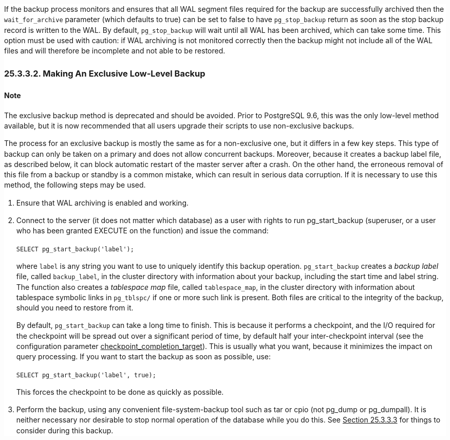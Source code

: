    If the backup process monitors and ensures that all WAL segment files required for the backup are successfully archived then the `wait_for_archive` parameter \(which defaults to true\) can be set to false to have `pg_stop_backup` return as soon as the stop backup record is written to the WAL. By default, `pg_stop_backup` will wait until all WAL has been archived, which can take some time. This option must be used with caution: if WAL archiving is not monitored correctly then the backup might not include all of the WAL files and will therefore be incomplete and not able to be restored.

### **25.3.3.2. Making An Exclusive Low-Level Backup**

#### Note

The exclusive backup method is deprecated and should be avoided. Prior to PostgreSQL 9.6, this was the only low-level method available, but it is now recommended that all users upgrade their scripts to use non-exclusive backups.

The process for an exclusive backup is mostly the same as for a non-exclusive one, but it differs in a few key steps. This type of backup can only be taken on a primary and does not allow concurrent backups. Moreover, because it creates a backup label file, as described below, it can block automatic restart of the master server after a crash. On the other hand, the erroneous removal of this file from a backup or standby is a common mistake, which can result in serious data corruption. If it is necessary to use this method, the following steps may be used.

1. Ensure that WAL archiving is enabled and working.
2. Connect to the server \(it does not matter which database\) as a user with rights to run pg\_start\_backup \(superuser, or a user who has been granted EXECUTE on the function\) and issue the command:

   ```text
   SELECT pg_start_backup('label');
   ```

   where `label` is any string you want to use to uniquely identify this backup operation. `pg_start_backup` creates a _backup label_ file, called `backup_label`, in the cluster directory with information about your backup, including the start time and label string. The function also creates a _tablespace map_ file, called `tablespace_map`, in the cluster directory with information about tablespace symbolic links in `pg_tblspc/` if one or more such link is present. Both files are critical to the integrity of the backup, should you need to restore from it.

   By default, `pg_start_backup` can take a long time to finish. This is because it performs a checkpoint, and the I/O required for the checkpoint will be spread out over a significant period of time, by default half your inter-checkpoint interval \(see the configuration parameter [checkpoint\_completion\_target](https://www.postgresql.org/docs/12/runtime-config-wal.html#GUC-CHECKPOINT-COMPLETION-TARGET)\). This is usually what you want, because it minimizes the impact on query processing. If you want to start the backup as soon as possible, use:

   ```text
   SELECT pg_start_backup('label', true);
   ```

   This forces the checkpoint to be done as quickly as possible.

3. Perform the backup, using any convenient file-system-backup tool such as tar or cpio \(not pg\_dump or pg\_dumpall\). It is neither necessary nor desirable to stop normal operation of the database while you do this. See [Section 25.3.3.3](https://www.postgresql.org/docs/12/continuous-archiving.html#BACKUP-LOWLEVEL-BASE-BACKUP-DATA) for things to consider during this backup.
